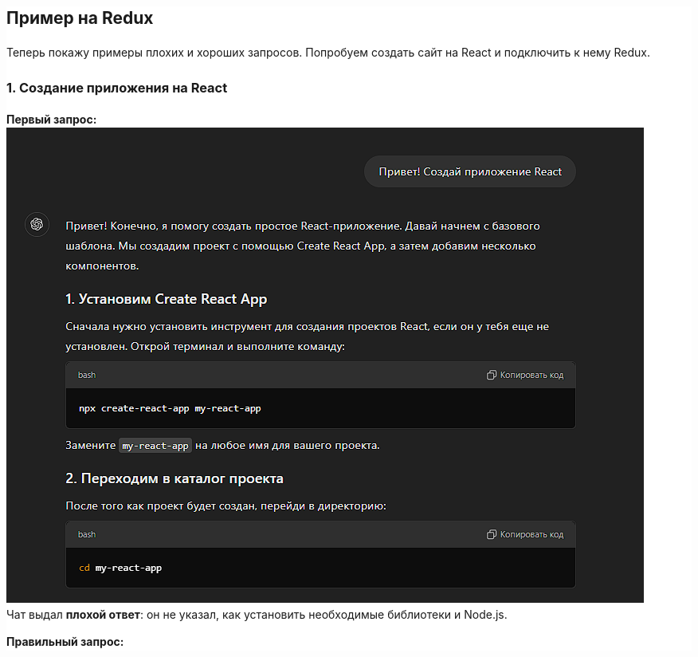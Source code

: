 
## Пример на Redux

Теперь покажу примеры плохих и хороших запросов. Попробуем создать сайт на React и подключить к нему Redux.

### 1. Создание приложения на React

**Первый запрос:**  
![chat1](assets/images/chat1.png)  
Чат выдал **плохой ответ**: он не указал, как установить необходимые библиотеки и Node.js.  

**Правильный запрос:**  